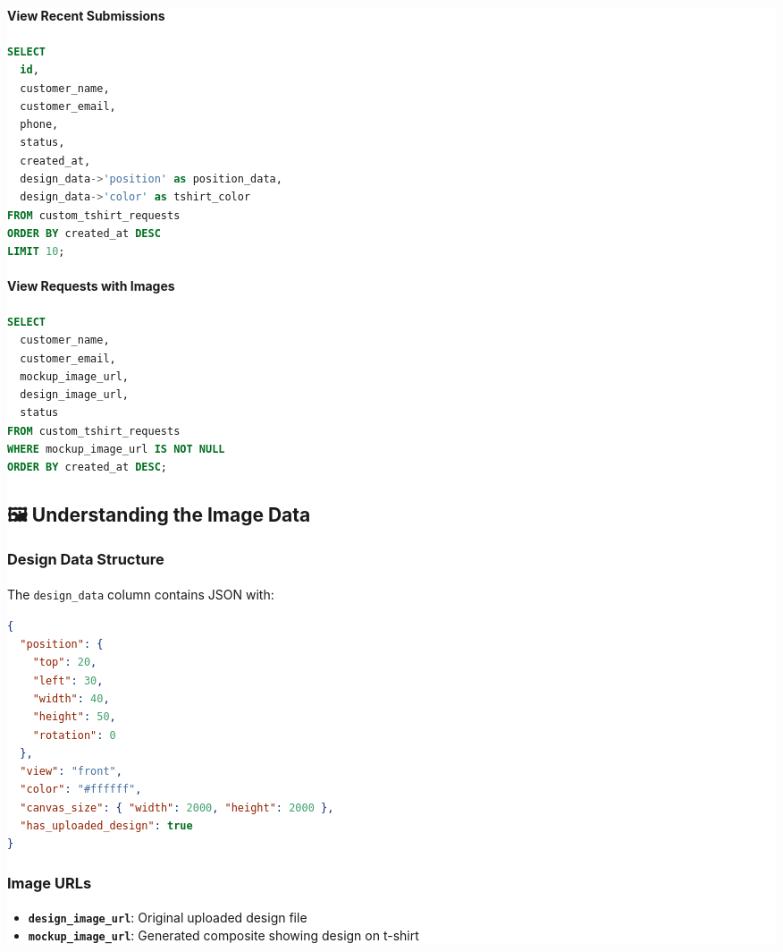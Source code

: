 #### **View Recent Submissions**
```sql
SELECT 
  id,
  customer_name,
  customer_email,
  phone,
  status,
  created_at,
  design_data->'position' as position_data,
  design_data->'color' as tshirt_color
FROM custom_tshirt_requests 
ORDER BY created_at DESC 
LIMIT 10;
```

#### **View Requests with Images**
```sql
SELECT 
  customer_name,
  customer_email,
  mockup_image_url,
  design_image_url,
  status
FROM custom_tshirt_requests 
WHERE mockup_image_url IS NOT NULL
ORDER BY created_at DESC;
```

## 🖼️ Understanding the Image Data

### **Design Data Structure**
The `design_data` column contains JSON with:
```json
{
  "position": {
    "top": 20,
    "left": 30,
    "width": 40,
    "height": 50,
    "rotation": 0
  },
  "view": "front",
  "color": "#ffffff",
  "canvas_size": { "width": 2000, "height": 2000 },
  "has_uploaded_design": true
}
```

### **Image URLs**
- **`design_image_url`**: Original uploaded design file
- **`mockup_image_url`**: Generated composite showing design on t-shirt
